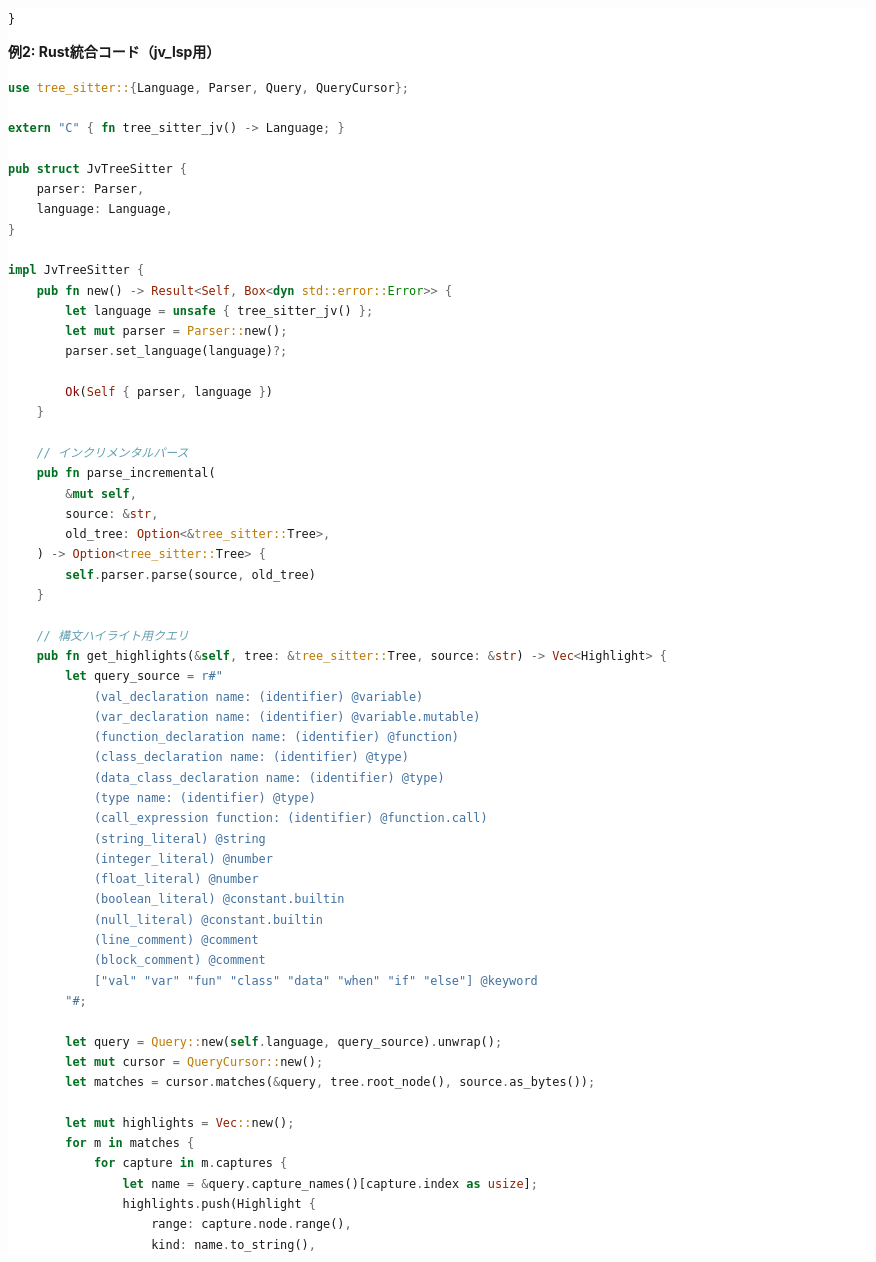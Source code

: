 ```javascript
}
```

**例2: Rust統合コード（jv_lsp用）**

```rust
use tree_sitter::{Language, Parser, Query, QueryCursor};

extern "C" { fn tree_sitter_jv() -> Language; }

pub struct JvTreeSitter {
    parser: Parser,
    language: Language,
}

impl JvTreeSitter {
    pub fn new() -> Result<Self, Box<dyn std::error::Error>> {
        let language = unsafe { tree_sitter_jv() };
        let mut parser = Parser::new();
        parser.set_language(language)?;

        Ok(Self { parser, language })
    }

    // インクリメンタルパース
    pub fn parse_incremental(
        &mut self,
        source: &str,
        old_tree: Option<&tree_sitter::Tree>,
    ) -> Option<tree_sitter::Tree> {
        self.parser.parse(source, old_tree)
    }

    // 構文ハイライト用クエリ
    pub fn get_highlights(&self, tree: &tree_sitter::Tree, source: &str) -> Vec<Highlight> {
        let query_source = r#"
            (val_declaration name: (identifier) @variable)
            (var_declaration name: (identifier) @variable.mutable)
            (function_declaration name: (identifier) @function)
            (class_declaration name: (identifier) @type)
            (data_class_declaration name: (identifier) @type)
            (type name: (identifier) @type)
            (call_expression function: (identifier) @function.call)
            (string_literal) @string
            (integer_literal) @number
            (float_literal) @number
            (boolean_literal) @constant.builtin
            (null_literal) @constant.builtin
            (line_comment) @comment
            (block_comment) @comment
            ["val" "var" "fun" "class" "data" "when" "if" "else"] @keyword
        "#;

        let query = Query::new(self.language, query_source).unwrap();
        let mut cursor = QueryCursor::new();
        let matches = cursor.matches(&query, tree.root_node(), source.as_bytes());

        let mut highlights = Vec::new();
        for m in matches {
            for capture in m.captures {
                let name = &query.capture_names()[capture.index as usize];
                highlights.push(Highlight {
                    range: capture.node.range(),
                    kind: name.to_string(),
```